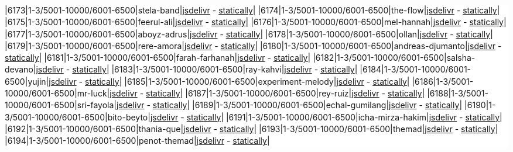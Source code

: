 |6173|1-3/5001-10000/6001-6500|stela-band|[jsdelivr](https://cdn.jsdelivr.net/gh/dbchord/webp-old-a-600x600_1-3/5001-10000/6001-6500/stela-band.webp) - [statically](https://cdn.statically.io/gh/dbchord/webp-old-a-600x600_1-3/img/5001-10000/6001-6500/stela-band.webp)|
|6174|1-3/5001-10000/6001-6500|the-flow|[jsdelivr](https://cdn.jsdelivr.net/gh/dbchord/webp-old-a-600x600_1-3/5001-10000/6001-6500/the-flow.webp) - [statically](https://cdn.statically.io/gh/dbchord/webp-old-a-600x600_1-3/img/5001-10000/6001-6500/the-flow.webp)|
|6175|1-3/5001-10000/6001-6500|feerul-ali|[jsdelivr](https://cdn.jsdelivr.net/gh/dbchord/webp-old-a-600x600_1-3/5001-10000/6001-6500/feerul-ali.webp) - [statically](https://cdn.statically.io/gh/dbchord/webp-old-a-600x600_1-3/img/5001-10000/6001-6500/feerul-ali.webp)|
|6176|1-3/5001-10000/6001-6500|mel-hannah|[jsdelivr](https://cdn.jsdelivr.net/gh/dbchord/webp-old-a-600x600_1-3/5001-10000/6001-6500/mel-hannah.webp) - [statically](https://cdn.statically.io/gh/dbchord/webp-old-a-600x600_1-3/img/5001-10000/6001-6500/mel-hannah.webp)|
|6177|1-3/5001-10000/6001-6500|aboyz-adrus|[jsdelivr](https://cdn.jsdelivr.net/gh/dbchord/webp-old-a-600x600_1-3/5001-10000/6001-6500/aboyz-adrus.webp) - [statically](https://cdn.statically.io/gh/dbchord/webp-old-a-600x600_1-3/img/5001-10000/6001-6500/aboyz-adrus.webp)|
|6178|1-3/5001-10000/6001-6500|ollan|[jsdelivr](https://cdn.jsdelivr.net/gh/dbchord/webp-old-a-600x600_1-3/5001-10000/6001-6500/ollan.webp) - [statically](https://cdn.statically.io/gh/dbchord/webp-old-a-600x600_1-3/img/5001-10000/6001-6500/ollan.webp)|
|6179|1-3/5001-10000/6001-6500|rere-amora|[jsdelivr](https://cdn.jsdelivr.net/gh/dbchord/webp-old-a-600x600_1-3/5001-10000/6001-6500/rere-amora.webp) - [statically](https://cdn.statically.io/gh/dbchord/webp-old-a-600x600_1-3/img/5001-10000/6001-6500/rere-amora.webp)|
|6180|1-3/5001-10000/6001-6500|andreas-djumanto|[jsdelivr](https://cdn.jsdelivr.net/gh/dbchord/webp-old-a-600x600_1-3/5001-10000/6001-6500/andreas-djumanto.webp) - [statically](https://cdn.statically.io/gh/dbchord/webp-old-a-600x600_1-3/img/5001-10000/6001-6500/andreas-djumanto.webp)|
|6181|1-3/5001-10000/6001-6500|farah-farhanah|[jsdelivr](https://cdn.jsdelivr.net/gh/dbchord/webp-old-a-600x600_1-3/5001-10000/6001-6500/farah-farhanah.webp) - [statically](https://cdn.statically.io/gh/dbchord/webp-old-a-600x600_1-3/img/5001-10000/6001-6500/farah-farhanah.webp)|
|6182|1-3/5001-10000/6001-6500|salsha-devano|[jsdelivr](https://cdn.jsdelivr.net/gh/dbchord/webp-old-a-600x600_1-3/5001-10000/6001-6500/salsha-devano.webp) - [statically](https://cdn.statically.io/gh/dbchord/webp-old-a-600x600_1-3/img/5001-10000/6001-6500/salsha-devano.webp)|
|6183|1-3/5001-10000/6001-6500|ray-kahvi|[jsdelivr](https://cdn.jsdelivr.net/gh/dbchord/webp-old-a-600x600_1-3/5001-10000/6001-6500/ray-kahvi.webp) - [statically](https://cdn.statically.io/gh/dbchord/webp-old-a-600x600_1-3/img/5001-10000/6001-6500/ray-kahvi.webp)|
|6184|1-3/5001-10000/6001-6500|yujin|[jsdelivr](https://cdn.jsdelivr.net/gh/dbchord/webp-old-a-600x600_1-3/5001-10000/6001-6500/yujin.webp) - [statically](https://cdn.statically.io/gh/dbchord/webp-old-a-600x600_1-3/img/5001-10000/6001-6500/yujin.webp)|
|6185|1-3/5001-10000/6001-6500|experiment-melody|[jsdelivr](https://cdn.jsdelivr.net/gh/dbchord/webp-old-a-600x600_1-3/5001-10000/6001-6500/experiment-melody.webp) - [statically](https://cdn.statically.io/gh/dbchord/webp-old-a-600x600_1-3/img/5001-10000/6001-6500/experiment-melody.webp)|
|6186|1-3/5001-10000/6001-6500|mr-luck|[jsdelivr](https://cdn.jsdelivr.net/gh/dbchord/webp-old-a-600x600_1-3/5001-10000/6001-6500/mr-luck.webp) - [statically](https://cdn.statically.io/gh/dbchord/webp-old-a-600x600_1-3/img/5001-10000/6001-6500/mr-luck.webp)|
|6187|1-3/5001-10000/6001-6500|rey-ruiz|[jsdelivr](https://cdn.jsdelivr.net/gh/dbchord/webp-old-a-600x600_1-3/5001-10000/6001-6500/rey-ruiz.webp) - [statically](https://cdn.statically.io/gh/dbchord/webp-old-a-600x600_1-3/img/5001-10000/6001-6500/rey-ruiz.webp)|
|6188|1-3/5001-10000/6001-6500|sri-fayola|[jsdelivr](https://cdn.jsdelivr.net/gh/dbchord/webp-old-a-600x600_1-3/5001-10000/6001-6500/sri-fayola.webp) - [statically](https://cdn.statically.io/gh/dbchord/webp-old-a-600x600_1-3/img/5001-10000/6001-6500/sri-fayola.webp)|
|6189|1-3/5001-10000/6001-6500|echal-gumilang|[jsdelivr](https://cdn.jsdelivr.net/gh/dbchord/webp-old-a-600x600_1-3/5001-10000/6001-6500/echal-gumilang.webp) - [statically](https://cdn.statically.io/gh/dbchord/webp-old-a-600x600_1-3/img/5001-10000/6001-6500/echal-gumilang.webp)|
|6190|1-3/5001-10000/6001-6500|bito-beyto|[jsdelivr](https://cdn.jsdelivr.net/gh/dbchord/webp-old-a-600x600_1-3/5001-10000/6001-6500/bito-beyto.webp) - [statically](https://cdn.statically.io/gh/dbchord/webp-old-a-600x600_1-3/img/5001-10000/6001-6500/bito-beyto.webp)|
|6191|1-3/5001-10000/6001-6500|icha-mirza-hakim|[jsdelivr](https://cdn.jsdelivr.net/gh/dbchord/webp-old-a-600x600_1-3/5001-10000/6001-6500/icha-mirza-hakim.webp) - [statically](https://cdn.statically.io/gh/dbchord/webp-old-a-600x600_1-3/img/5001-10000/6001-6500/icha-mirza-hakim.webp)|
|6192|1-3/5001-10000/6001-6500|thania-que|[jsdelivr](https://cdn.jsdelivr.net/gh/dbchord/webp-old-a-600x600_1-3/5001-10000/6001-6500/thania-que.webp) - [statically](https://cdn.statically.io/gh/dbchord/webp-old-a-600x600_1-3/img/5001-10000/6001-6500/thania-que.webp)|
|6193|1-3/5001-10000/6001-6500|themad|[jsdelivr](https://cdn.jsdelivr.net/gh/dbchord/webp-old-a-600x600_1-3/5001-10000/6001-6500/themad.webp) - [statically](https://cdn.statically.io/gh/dbchord/webp-old-a-600x600_1-3/img/5001-10000/6001-6500/themad.webp)|
|6194|1-3/5001-10000/6001-6500|penot-themad|[jsdelivr](https://cdn.jsdelivr.net/gh/dbchord/webp-old-a-600x600_1-3/5001-10000/6001-6500/penot-themad.webp) - [statically](https://cdn.statically.io/gh/dbchord/webp-old-a-600x600_1-3/img/5001-10000/6001-6500/penot-themad.webp)|